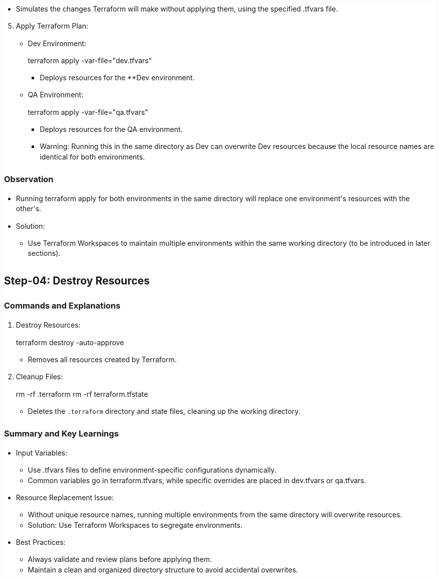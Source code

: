    - Simulates the changes Terraform will make without applying them, using the specified .tfvars file.

5. Apply Terraform Plan:
 
   - Dev Environment:
     
     terraform apply -var-file="dev.tfvars"
     
     - Deploys resources for the **Dev environment.
   - QA Environment:
     
     terraform apply -var-file="qa.tfvars"
     
     - Deploys resources for the QA environment.

     - Warning: Running this in the same directory as Dev can overwrite Dev resources because the local resource names are identical for both environments.

### Observation

- Running terraform apply for both environments in the same directory will replace one environment's resources with the other's.

- Solution:
  - Use Terraform Workspaces to maintain multiple environments within the same working directory (to be introduced in later sections).

## Step-04: Destroy Resources

### Commands and Explanations

1. Destroy Resources:
   
   terraform destroy -auto-approve
   
   - Removes all resources created by Terraform.

2. Cleanup Files:
   
   rm -rf .terraform
   rm -rf terraform.tfstate
   
   - Deletes the `.terraform` directory and state files, cleaning up the working directory.

### Summary and Key Learnings

- Input Variables:
  - Use .tfvars files to define environment-specific configurations dynamically.
  - Common variables go in terraform.tfvars, while specific overrides are placed in dev.tfvars or qa.tfvars.

- Resource Replacement Issue:
  - Without unique resource names, running multiple environments from the same directory will overwrite resources.
  - Solution: Use Terraform Workspaces to segregate environments.

- Best Practices:
  - Always validate and review plans before applying them.
  - Maintain a clean and organized directory structure to avoid accidental overwrites.




